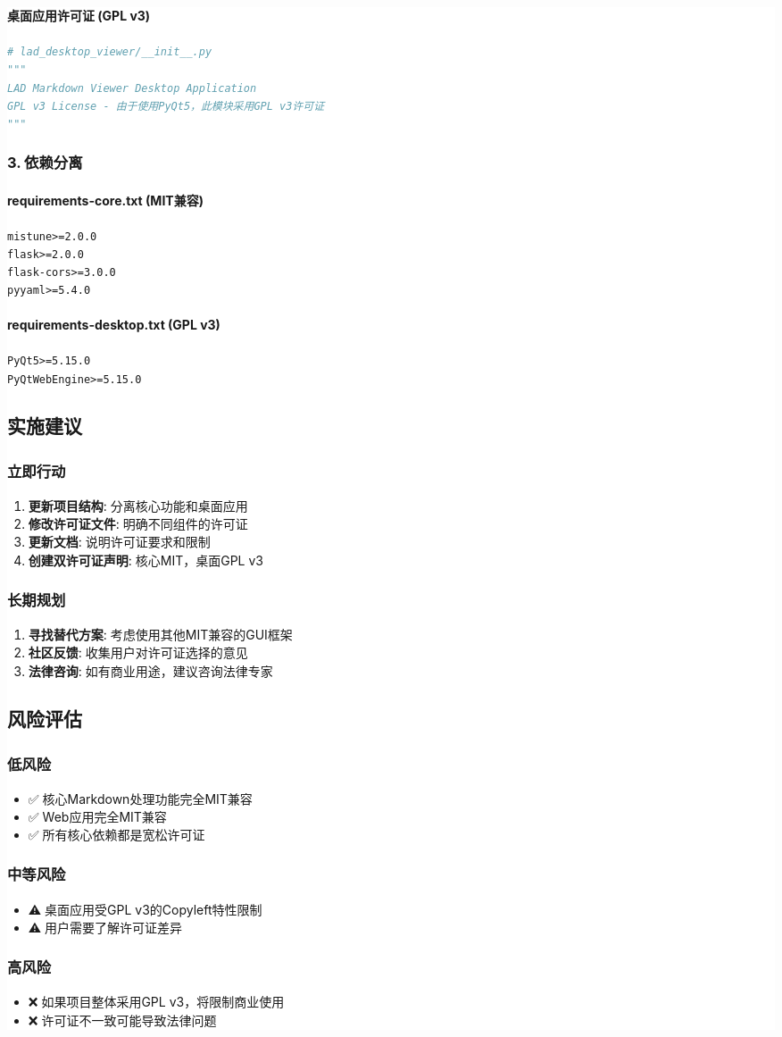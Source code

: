 #### 桌面应用许可证 (GPL v3)
```python
# lad_desktop_viewer/__init__.py
"""
LAD Markdown Viewer Desktop Application
GPL v3 License - 由于使用PyQt5，此模块采用GPL v3许可证
"""
```

### 3. 依赖分离

#### requirements-core.txt (MIT兼容)
```
mistune>=2.0.0
flask>=2.0.0
flask-cors>=3.0.0
pyyaml>=5.4.0
```

#### requirements-desktop.txt (GPL v3)
```
PyQt5>=5.15.0
PyQtWebEngine>=5.15.0
```

## 实施建议

### 立即行动
1. **更新项目结构**: 分离核心功能和桌面应用
2. **修改许可证文件**: 明确不同组件的许可证
3. **更新文档**: 说明许可证要求和限制
4. **创建双许可证声明**: 核心MIT，桌面GPL v3

### 长期规划
1. **寻找替代方案**: 考虑使用其他MIT兼容的GUI框架
2. **社区反馈**: 收集用户对许可证选择的意见
3. **法律咨询**: 如有商业用途，建议咨询法律专家

## 风险评估

### 低风险
- ✅ 核心Markdown处理功能完全MIT兼容
- ✅ Web应用完全MIT兼容
- ✅ 所有核心依赖都是宽松许可证

### 中等风险
- ⚠️ 桌面应用受GPL v3的Copyleft特性限制
- ⚠️ 用户需要了解许可证差异

### 高风险
- ❌ 如果项目整体采用GPL v3，将限制商业使用
- ❌ 许可证不一致可能导致法律问题

